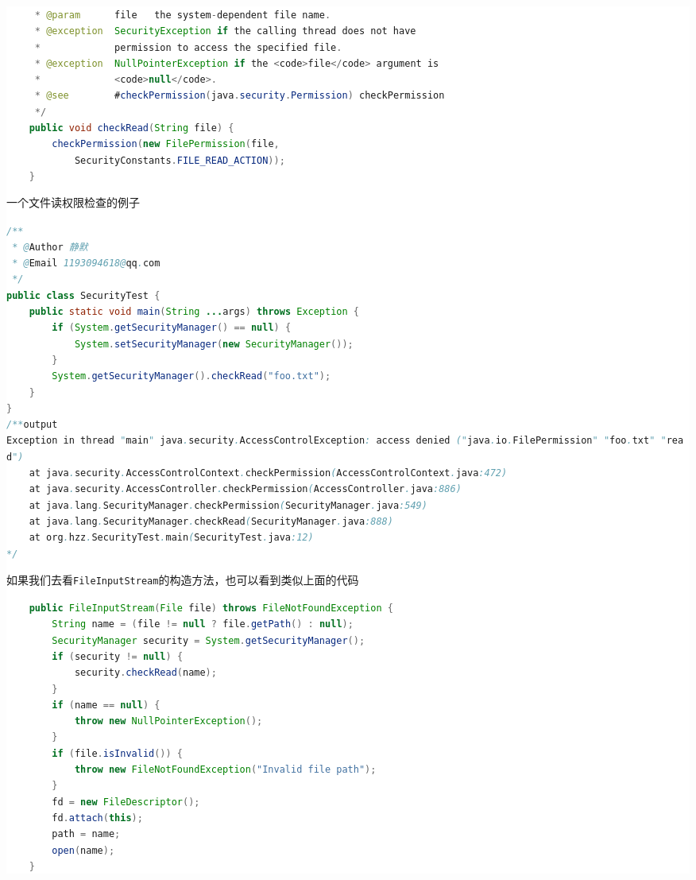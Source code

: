 ```java
     * @param      file   the system-dependent file name.
     * @exception  SecurityException if the calling thread does not have
     *             permission to access the specified file.
     * @exception  NullPointerException if the <code>file</code> argument is
     *             <code>null</code>.
     * @see        #checkPermission(java.security.Permission) checkPermission
     */
    public void checkRead(String file) {
        checkPermission(new FilePermission(file,
            SecurityConstants.FILE_READ_ACTION));
    }
```

一个文件读权限检查的例子

```java
/**
 * @Author 静默
 * @Email 1193094618@qq.com
 */
public class SecurityTest {
    public static void main(String ...args) throws Exception {
        if (System.getSecurityManager() == null) {
            System.setSecurityManager(new SecurityManager());
        }
        System.getSecurityManager().checkRead("foo.txt");
    }
}
/**output
Exception in thread "main" java.security.AccessControlException: access denied ("java.io.FilePermission" "foo.txt" "read")
	at java.security.AccessControlContext.checkPermission(AccessControlContext.java:472)
	at java.security.AccessController.checkPermission(AccessController.java:886)
	at java.lang.SecurityManager.checkPermission(SecurityManager.java:549)
	at java.lang.SecurityManager.checkRead(SecurityManager.java:888)
	at org.hzz.SecurityTest.main(SecurityTest.java:12)
*/
```

如果我们去看`FileInputStream`的构造方法，也可以看到类似上面的代码

```java {3-6}
    public FileInputStream(File file) throws FileNotFoundException {
        String name = (file != null ? file.getPath() : null);
        SecurityManager security = System.getSecurityManager();
        if (security != null) {
            security.checkRead(name);
        }
        if (name == null) {
            throw new NullPointerException();
        }
        if (file.isInvalid()) {
            throw new FileNotFoundException("Invalid file path");
        }
        fd = new FileDescriptor();
        fd.attach(this);
        path = name;
        open(name);
    }
```
